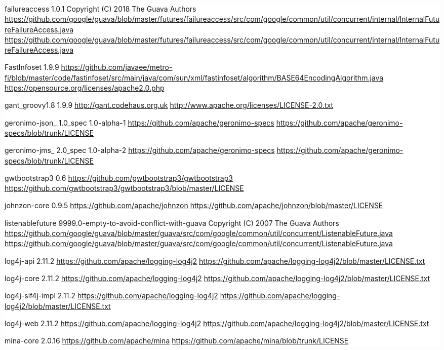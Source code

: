 failureaccess 1.0.1
Copyright (C) 2018 The Guava Authors
https://github.com/google/guava/blob/master/futures/failureaccess/src/com/google/common/util/concurrent/internal/InternalFutureFailureAccess.java
https://github.com/google/guava/blob/master/futures/failureaccess/src/com/google/common/util/concurrent/internal/InternalFutureFailureAccess.java

FastInfoset 1.9.9
https://github.com/javaee/metro-fi/blob/master/code/fastinfoset/src/main/java/com/sun/xml/fastinfoset/algorithm/BASE64EncodingAlgorithm.java
https://opensource.org/licenses/apache2.0.php

gant_groovy1.8 1.9.9
http://gant.codehaus.org.uk
http://www.apache.org/licenses/LICENSE-2.0.txt

geronimo-json_ 1.0_spec	1.0-alpha-1
https://github.com/apache/geronimo-specs
https://github.com/apache/geronimo-specs/blob/trunk/LICENSE

geronimo-jms_ 2.0_spec 1.0-alpha-2
https://github.com/apache/geronimo-specs
https://github.com/apache/geronimo-specs/blob/trunk/LICENSE

gwtbootstrap3 0.6
https://github.com/gwtbootstrap3/gwtbootstrap3
https://github.com/gwtbootstrap3/gwtbootstrap3/blob/master/LICENSE

johnzon-core 0.9.5
https://github.com/apache/johnzon
https://github.com/apache/johnzon/blob/master/LICENSE

listenablefuture 9999.0-empty-to-avoid-conflict-with-guava
Copyright (C) 2007 The Guava Authors
https://github.com/google/guava/blob/master/guava/src/com/google/common/util/concurrent/ListenableFuture.java
https://github.com/google/guava/blob/master/guava/src/com/google/common/util/concurrent/ListenableFuture.java

log4j-api 2.11.2
https://github.com/apache/logging-log4j2
https://github.com/apache/logging-log4j2/blob/master/LICENSE.txt

log4j-core 2.11.2
https://github.com/apache/logging-log4j2
https://github.com/apache/logging-log4j2/blob/master/LICENSE.txt

log4j-slf4j-impl 2.11.2
https://github.com/apache/logging-log4j2
https://github.com/apache/logging-log4j2/blob/master/LICENSE.txt

log4j-web 2.11.2
https://github.com/apache/logging-log4j2
https://github.com/apache/logging-log4j2/blob/master/LICENSE.txt

mina-core 2.0.16
https://github.com/apache/mina
https://github.com/apache/mina/blob/trunk/LICENSE

